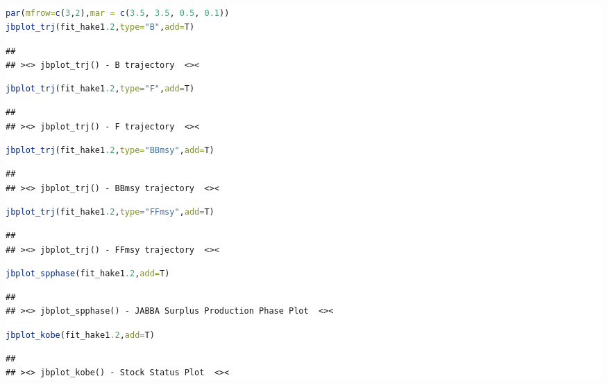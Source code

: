 ``` r
par(mfrow=c(3,2),mar = c(3.5, 3.5, 0.5, 0.1))
jbplot_trj(fit_hake1.2,type="B",add=T)
```

    ## 
    ## ><> jbplot_trj() - B trajectory  <><

``` r
jbplot_trj(fit_hake1.2,type="F",add=T)
```

    ## 
    ## ><> jbplot_trj() - F trajectory  <><

``` r
jbplot_trj(fit_hake1.2,type="BBmsy",add=T)
```

    ## 
    ## ><> jbplot_trj() - BBmsy trajectory  <><

``` r
jbplot_trj(fit_hake1.2,type="FFmsy",add=T)
```

    ## 
    ## ><> jbplot_trj() - FFmsy trajectory  <><

``` r
jbplot_spphase(fit_hake1.2,add=T)
```

    ## 
    ## ><> jbplot_spphase() - JABBA Surplus Production Phase Plot  <><

``` r
jbplot_kobe(fit_hake1.2,add=T)
```

    ## 
    ## ><> jbplot_kobe() - Stock Status Plot  <><
